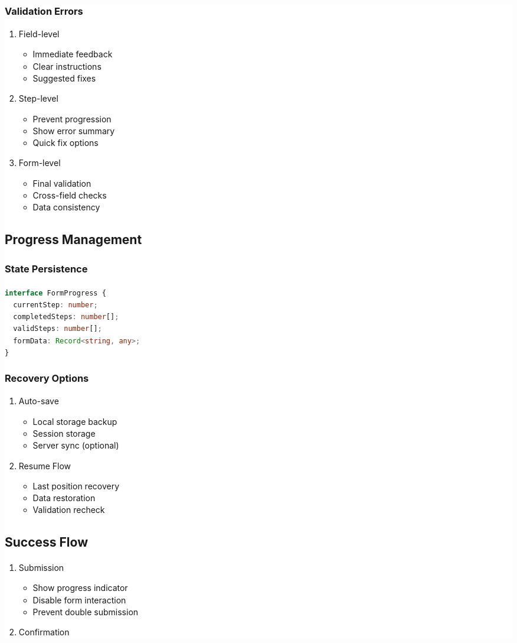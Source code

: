 ### Validation Errors

1. Field-level

   - Immediate feedback
   - Clear instructions
   - Suggested fixes

2. Step-level

   - Prevent progression
   - Show error summary
   - Quick fix options

3. Form-level
   - Final validation
   - Cross-field checks
   - Data consistency

## Progress Management

### State Persistence

```typescript
interface FormProgress {
  currentStep: number;
  completedSteps: number[];
  validSteps: number[];
  formData: Record<string, any>;
}
```

### Recovery Options

1. Auto-save

   - Local storage backup
   - Session storage
   - Server sync (optional)

2. Resume Flow
   - Last position recovery
   - Data restoration
   - Validation recheck

## Success Flow

1. Submission

   - Show progress indicator
   - Disable form interaction
   - Prevent double submission

2. Confirmation
